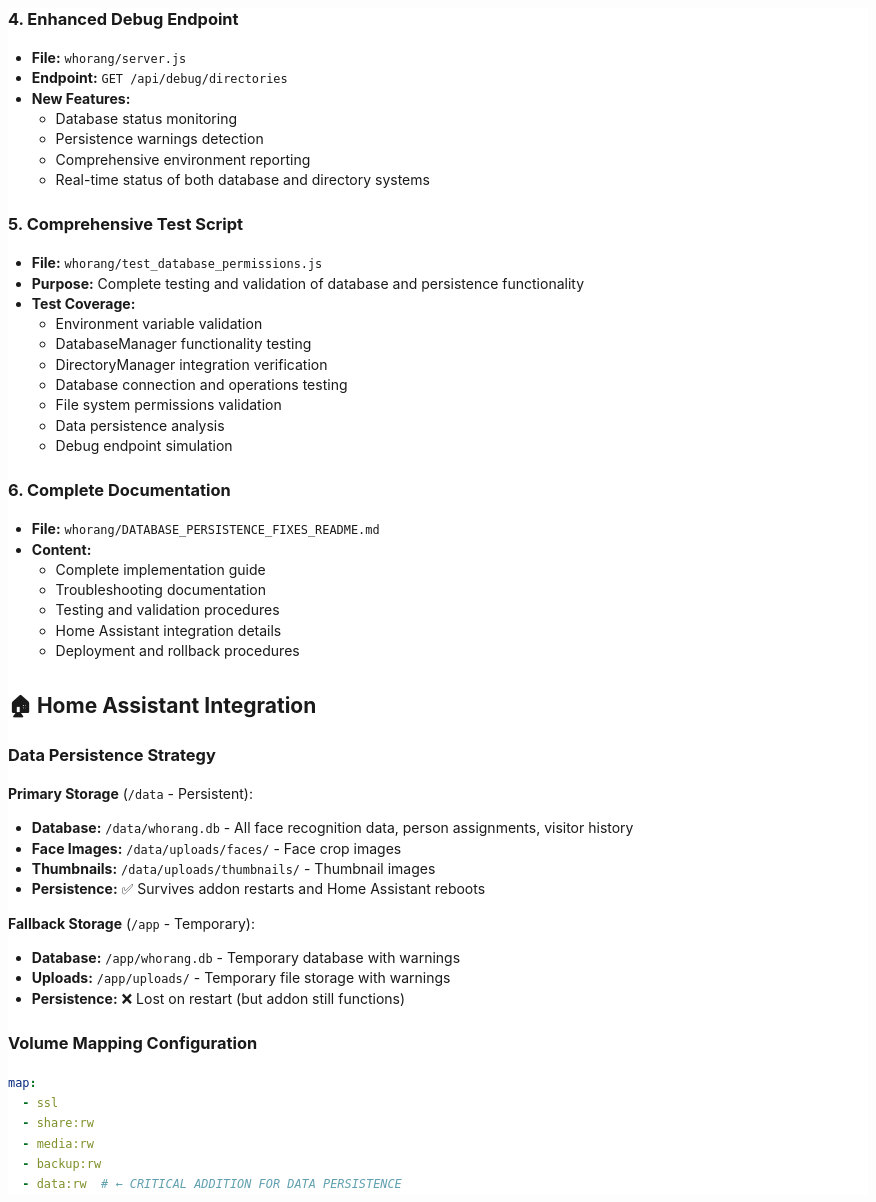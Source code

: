 ### 4. Enhanced Debug Endpoint
- **File:** `whorang/server.js`
- **Endpoint:** `GET /api/debug/directories`
- **New Features:**
  - Database status monitoring
  - Persistence warnings detection
  - Comprehensive environment reporting
  - Real-time status of both database and directory systems

### 5. Comprehensive Test Script
- **File:** `whorang/test_database_permissions.js`
- **Purpose:** Complete testing and validation of database and persistence functionality
- **Test Coverage:**
  - Environment variable validation
  - DatabaseManager functionality testing
  - DirectoryManager integration verification
  - Database connection and operations testing
  - File system permissions validation
  - Data persistence analysis
  - Debug endpoint simulation

### 6. Complete Documentation
- **File:** `whorang/DATABASE_PERSISTENCE_FIXES_README.md`
- **Content:**
  - Complete implementation guide
  - Troubleshooting documentation
  - Testing and validation procedures
  - Home Assistant integration details
  - Deployment and rollback procedures

## 🏠 Home Assistant Integration

### Data Persistence Strategy

**Primary Storage** (`/data` - Persistent):
- **Database:** `/data/whorang.db` - All face recognition data, person assignments, visitor history
- **Face Images:** `/data/uploads/faces/` - Face crop images
- **Thumbnails:** `/data/uploads/thumbnails/` - Thumbnail images
- **Persistence:** ✅ Survives addon restarts and Home Assistant reboots

**Fallback Storage** (`/app` - Temporary):
- **Database:** `/app/whorang.db` - Temporary database with warnings
- **Uploads:** `/app/uploads/` - Temporary file storage with warnings
- **Persistence:** ❌ Lost on restart (but addon still functions)

### Volume Mapping Configuration
```yaml
map:
  - ssl
  - share:rw
  - media:rw
  - backup:rw
  - data:rw  # ← CRITICAL ADDITION FOR DATA PERSISTENCE
```

